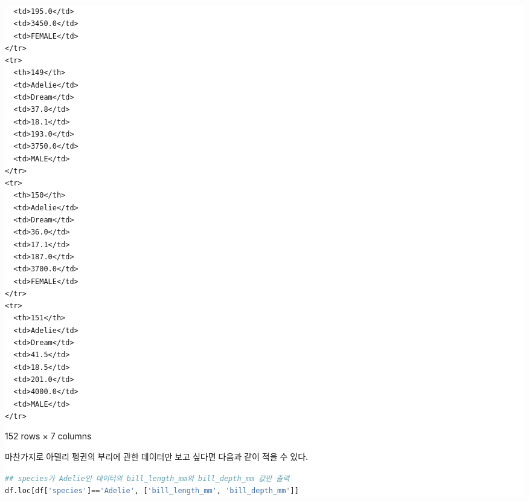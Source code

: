       <td>195.0</td>
      <td>3450.0</td>
      <td>FEMALE</td>
    </tr>
    <tr>
      <th>149</th>
      <td>Adelie</td>
      <td>Dream</td>
      <td>37.8</td>
      <td>18.1</td>
      <td>193.0</td>
      <td>3750.0</td>
      <td>MALE</td>
    </tr>
    <tr>
      <th>150</th>
      <td>Adelie</td>
      <td>Dream</td>
      <td>36.0</td>
      <td>17.1</td>
      <td>187.0</td>
      <td>3700.0</td>
      <td>FEMALE</td>
    </tr>
    <tr>
      <th>151</th>
      <td>Adelie</td>
      <td>Dream</td>
      <td>41.5</td>
      <td>18.5</td>
      <td>201.0</td>
      <td>4000.0</td>
      <td>MALE</td>
    </tr>
  </tbody>
</table>
<p>152 rows × 7 columns</p>
</div>


마찬가지로 아델리 펭귄의 부리에 관한 데이터만 보고 싶다면 다음과 같이 적을 수 있다.

```python
## species가 Adelie인 데이터의 bill_length_mm와 bill_depth_mm 값만 출력
df.loc[df['species']=='Adelie', ['bill_length_mm', 'bill_depth_mm']]
```




<div>
<style scoped>
    .dataframe tbody tr th:only-of-type {
        vertical-align: middle;
    }
